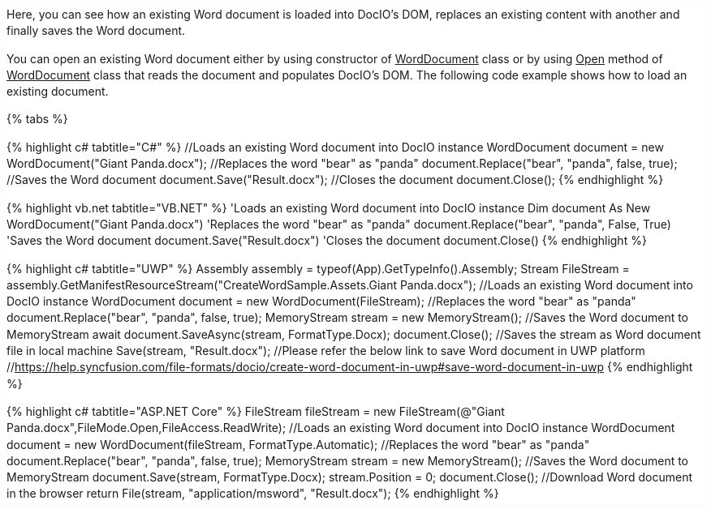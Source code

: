 Here, you can see how an existing Word document is loaded into DocIO’s DOM, replaces an existing content with another and finally saves the Word document.

You can open an existing Word document either by using constructor of [WordDocument](https://help.syncfusion.com/cr/file-formats/Syncfusion.DocIO.DLS.WordDocument.html) class or by using [Open](https://help.syncfusion.com/cr/file-formats/Syncfusion.DocIO.DLS.WordDocument.html#Syncfusion_DocIO_DLS_WordDocument_Open_System_String_) method of [WordDocument](https://help.syncfusion.com/cr/file-formats/Syncfusion.DocIO.DLS.WordDocument.html) class that reads the document and populates DocIO’s DOM. The following code example shows how to load an existing document.

{% tabs %}

{% highlight c# tabtitle="C#" %}
//Loads an existing Word document into DocIO instance
WordDocument document = new WordDocument("Giant Panda.docx");
//Replaces the word "bear" as "panda"
document.Replace("bear", "panda", false, true);
//Saves the Word document
document.Save("Result.docx");
//Closes the document
document.Close();
{% endhighlight %}

{% highlight vb.net tabtitle="VB.NET" %}
'Loads an existing Word document into DocIO instance
Dim document As New WordDocument("Giant Panda.docx")
'Replaces the word "bear" as "panda"
document.Replace("bear", "panda", False, True)
'Saves the Word document
document.Save("Result.docx")
'Closes the document 
document.Close()
{% endhighlight %}

{% highlight c# tabtitle="UWP" %}
Assembly assembly = typeof(App).GetTypeInfo().Assembly;
Stream FileStream = assembly.GetManifestResourceStream("CreateWordSample.Assets.Giant Panda.docx");
//Loads an existing Word document into DocIO instance
WordDocument document = new WordDocument(FileStream);
//Replaces the word "bear" as "panda"
document.Replace("bear", "panda", false, true);
MemoryStream stream = new MemoryStream();
//Saves the Word document to MemoryStream
await document.SaveAsync(stream, FormatType.Docx);
document.Close();
//Saves the stream as Word document file in local machine
Save(stream, "Result.docx");
//Please refer the below link to save Word document in UWP platform
//https://help.syncfusion.com/file-formats/docio/create-word-document-in-uwp#save-word-document-in-uwp
{% endhighlight %} 

{% highlight c# tabtitle="ASP.NET Core" %}
FileStream fileStream = new FileStream(@"Giant Panda.docx",FileMode.Open,FileAccess.ReadWrite);
//Loads an existing Word document into DocIO instance
WordDocument document = new WordDocument(fileStream, FormatType.Automatic);
//Replaces the word "bear" as "panda"
document.Replace("bear", "panda", false, true);
MemoryStream stream = new MemoryStream();
//Saves the Word document to  MemoryStream
document.Save(stream, FormatType.Docx);
stream.Position = 0;
document.Close();
//Download Word document in the browser
return File(stream, "application/msword", "Result.docx");
{% endhighlight %} 
